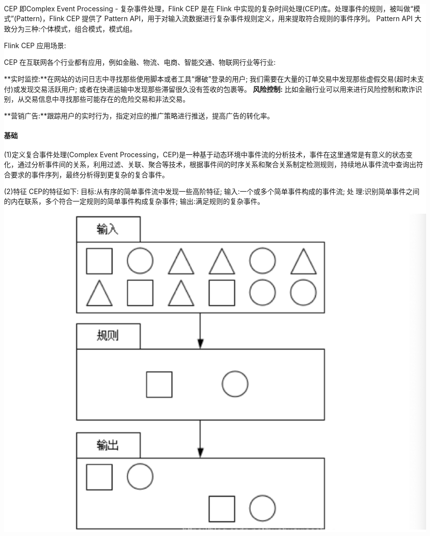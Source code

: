 CEP 即Complex Event Processing - 复杂事件处理，Flink CEP 是在 Flink 中实现的复杂时间处理(CEP)库。处理事件的规则，被叫做“模式”(Pattern)，Flink CEP 提供了 Pattern API，用于对输入流数据进行复杂事件规则定义，用来提取符合规则的事件序列。  Pattern API 大致分为三种:个体模式，组合模式，模式组。

Flink CEP 应用场景:

CEP 在互联网各个行业都有应用，例如金融、物流、电商、智能交通、物联网行业等行业:

**实时监控:**在网站的访问日志中寻找那些使用脚本或者工具“爆破”登录的用户; 我们需要在大量的订单交易中发现那些虚假交易(超时未支付)或发现交易活跃用户; 或者在快递运输中发现那些滞留很久没有签收的包裹等。
**风险控制:** 比如金融行业可以用来进行风险控制和欺诈识别，从交易信息中寻找那些可能存在的危险交易和非法交易。 

**营销广告:**跟踪用户的实时行为，指定对应的推广策略进行推送，提高广告的转化率。

#### 基础

(1)定义复合事件处理(Complex Event Processing，CEP)是一种基于动态环境中事件流的分析技术，事件在这里通常是有意义的状态变化，通过分析事件间的关系，利用过滤、关联、聚合等技术，根据事件间的时序关系和聚合关系制定检测规则，持续地从事件流中查询出符合要求的事件序列，最终分析得到更复杂的复合事件。

 (2)特征 CEP的特征如下: 目标:从有序的简单事件流中发现一些高阶特征; 输入:一个或多个简单事件构成的事件流; 处 理:识别简单事件之间的内在联系，多个符合一定规则的简单事件构成复杂事件; 输出:满足规则的复杂事件。

![CEP基础](图片/CEP基础.png)
